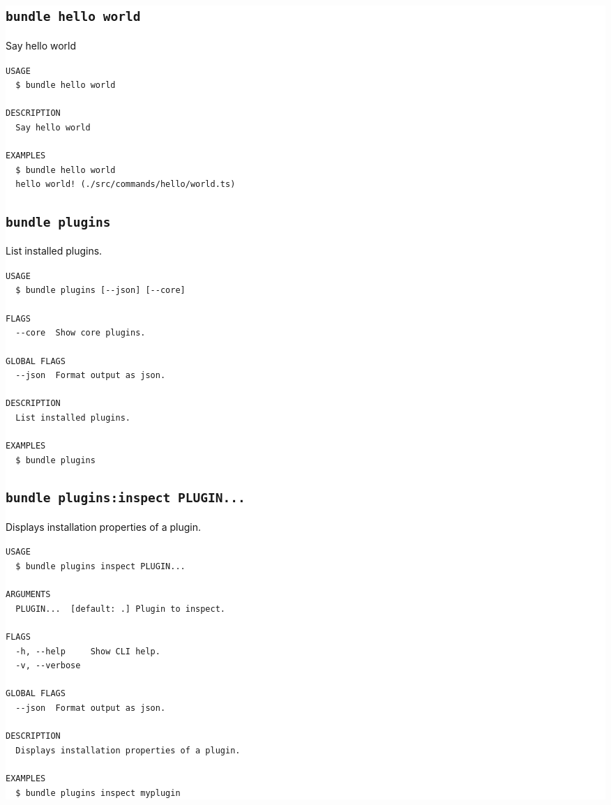 ## `bundle hello world`

Say hello world

```
USAGE
  $ bundle hello world

DESCRIPTION
  Say hello world

EXAMPLES
  $ bundle hello world
  hello world! (./src/commands/hello/world.ts)
```

## `bundle plugins`

List installed plugins.

```
USAGE
  $ bundle plugins [--json] [--core]

FLAGS
  --core  Show core plugins.

GLOBAL FLAGS
  --json  Format output as json.

DESCRIPTION
  List installed plugins.

EXAMPLES
  $ bundle plugins
```

## `bundle plugins:inspect PLUGIN...`

Displays installation properties of a plugin.

```
USAGE
  $ bundle plugins inspect PLUGIN...

ARGUMENTS
  PLUGIN...  [default: .] Plugin to inspect.

FLAGS
  -h, --help     Show CLI help.
  -v, --verbose

GLOBAL FLAGS
  --json  Format output as json.

DESCRIPTION
  Displays installation properties of a plugin.

EXAMPLES
  $ bundle plugins inspect myplugin
```
